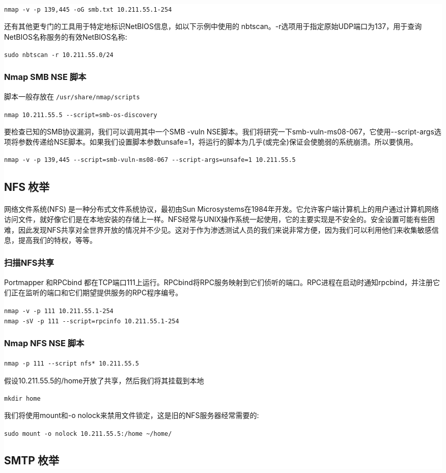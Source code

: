 ```
nmap -v -p 139,445 -oG smb.txt 10.211.55.1-254
```

还有其他更专门的工具用于特定地标识NetBIOS信息，如以下示例中使用的 nbtscan。-r选项用于指定原始UDP端口为137，用于查询NetBIOS名称服务的有效NetBIOS名称:

```
sudo nbtscan -r 10.211.55.0/24
```

### Nmap SMB NSE 脚本

脚本一般存放在 `/usr/share/nmap/scripts` 

```
nmap 10.211.55.5 --script=smb-os-discovery
```

要检查已知的SMB协议漏洞，我们可以调用其中一个SMB -vuln NSE脚本。我们将研究一下smb-vuln-ms08-067，它使用--script-args选项将参数传递给NSE脚本。如果我们设置脚本参数unsafe=1，将运行的脚本为几乎(或完全)保证会使脆弱的系统崩溃。所以要慎用。

```
nmap -v -p 139,445 --script=smb-vuln-ms08-067 --script-args=unsafe=1 10.211.55.5
```

## NFS 枚举

网络文件系统(NFS) 是一种分布式文件系统协议，最初由Sun Microsystems在1984年开发。它允许客户端计算机上的用户通过计算机网络访问文件，就好像它们是在本地安装的存储上一样。NFS经常与UNIX操作系统一起使用，它的主要实现是不安全的。安全设置可能有些困难，因此发现NFS共享对全世界开放的情况并不少见。这对于作为渗透测试人员的我们来说非常方便，因为我们可以利用他们来收集敏感信息，提高我们的特权，等等。

### 扫描NFS共享

Portmapper 和RPCbind 都在TCP端口111上运行。RPCbind将RPC服务映射到它们侦听的端口。RPC进程在启动时通知rpcbind，并注册它们正在监听的端口和它们期望提供服务的RPC程序编号。

```
nmap -v -p 111 10.211.55.1-254
nmap -sV -p 111 --script=rpcinfo 10.211.55.1-254
```

### Nmap NFS NSE 脚本

```
nmap -p 111 --script nfs* 10.211.55.5
```

假设10.211.55.5的/home开放了共享，然后我们将其挂载到本地

```
mkdir home
```

我们将使用mount和-o nolock来禁用文件锁定，这是旧的NFS服务器经常需要的:

```
sudo mount -o nolock 10.211.55.5:/home ~/home/
```

## SMTP 枚举

